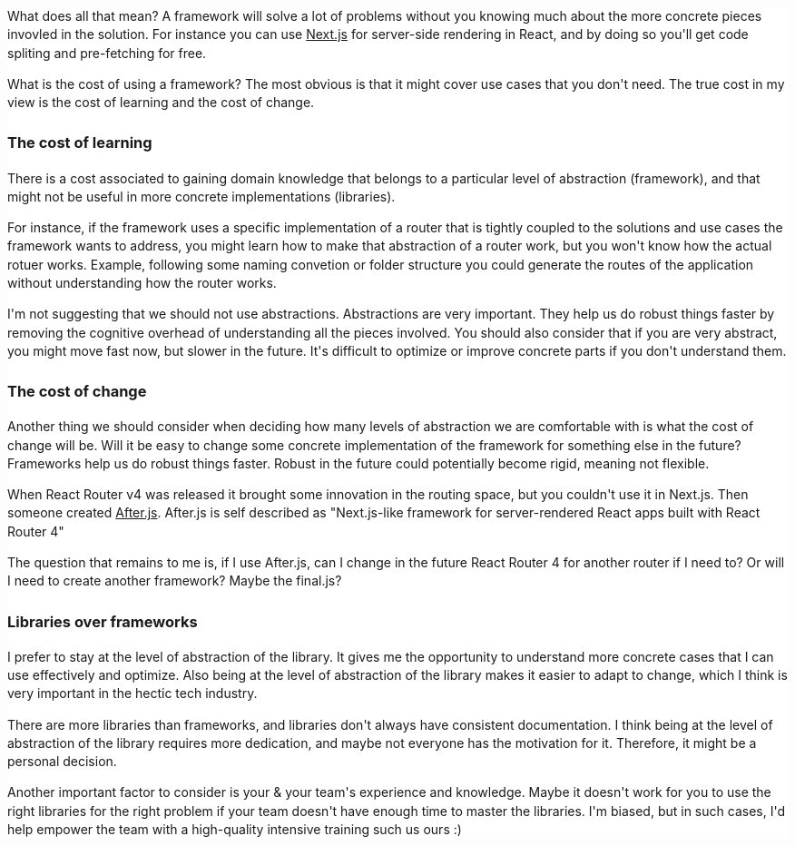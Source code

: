 <video youtube-id="mVVNJKv9esE" time="511"></video>

What does all that mean? A framework will solve a lot of problems without you knowing much about the more concrete pieces invovled in the solution. For instance you can use [Next.js](https://nextjs.org/) for server-side rendering in React, and by doing so you'll get code spliting and pre-fetching for free.

What is the cost of using a framework? The most obvious is that it might cover use cases that you don't need. The true cost in my view is the cost of learning and the cost of change.

### The cost of learning <a name="cost-of-learning"></a>

There is a cost associated to gaining domain knowledge that belongs to a particular level of abstraction (framework), and that might not be useful in more concrete implementations (libraries).

For instance, if the framework uses a specific implementation of a router that is tightly coupled to the solutions and use cases the framework wants to address, you might learn how to make that abstraction of a router work, but you won't know how the actual rotuer works. Example, following some naming convetion or folder structure you could generate the routes of the application without understanding how the router works.

I'm not suggesting that we should not use abstractions. Abstractions are very important. They help us do robust things faster by removing the cognitive overhead of understanding all the pieces involved. You should also consider that if you are very abstract, you might move fast now, but slower in the future. It's difficult to optimize or improve concrete parts if you don't understand them.

### The cost of change <a name="cost-of-change"></a>

Another thing we should consider when deciding how many levels of abstraction we are comfortable with is what the cost of change will be. Will it be easy to change some concrete implementation of the framework for something else in the future? Frameworks help us do robust things faster. Robust in the future could potentially become rigid, meaning not flexible.

When React Router v4 was released it brought some innovation in the routing space, but you couldn't use it in Next.js. Then someone created [After.js](https://github.com/jaredpalmer/after.js). After.js is self described as "Next.js-like framework for server-rendered React apps built with React Router 4"

The question that remains to me is, if I use After.js, can I change in the future React Router 4 for another router if I need to? Or will I need to create another framework? Maybe the final.js?

### Libraries over frameworks <a name="libaries-over-frameworks"></a>

I prefer to stay at the level of abstraction of the library. It gives me the opportunity to understand more concrete cases that I can use effectively and optimize. Also being at the level of abstraction of the library makes it easier to adapt to change, which I think is very important in the hectic tech industry.

There are more libraries than frameworks, and libraries don't always have consistent documentation. I think being at the level of abstraction of the library requires more dedication, and maybe not everyone has the motivation for it. Therefore, it might be a personal decision.

Another important factor to consider is your & your team's experience and knowledge. Maybe it doesn't work for you to use the right libraries for the right problem if your team doesn't have enough time to master the libraries. I'm biased, but in such cases, I'd help empower the team with a high-quality intensive training such us ours :)

